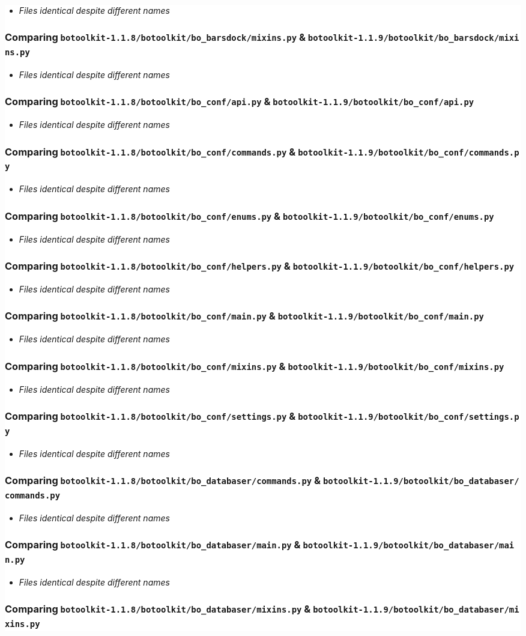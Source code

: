  * *Files identical despite different names*

### Comparing `botoolkit-1.1.8/botoolkit/bo_barsdock/mixins.py` & `botoolkit-1.1.9/botoolkit/bo_barsdock/mixins.py`

 * *Files identical despite different names*

### Comparing `botoolkit-1.1.8/botoolkit/bo_conf/api.py` & `botoolkit-1.1.9/botoolkit/bo_conf/api.py`

 * *Files identical despite different names*

### Comparing `botoolkit-1.1.8/botoolkit/bo_conf/commands.py` & `botoolkit-1.1.9/botoolkit/bo_conf/commands.py`

 * *Files identical despite different names*

### Comparing `botoolkit-1.1.8/botoolkit/bo_conf/enums.py` & `botoolkit-1.1.9/botoolkit/bo_conf/enums.py`

 * *Files identical despite different names*

### Comparing `botoolkit-1.1.8/botoolkit/bo_conf/helpers.py` & `botoolkit-1.1.9/botoolkit/bo_conf/helpers.py`

 * *Files identical despite different names*

### Comparing `botoolkit-1.1.8/botoolkit/bo_conf/main.py` & `botoolkit-1.1.9/botoolkit/bo_conf/main.py`

 * *Files identical despite different names*

### Comparing `botoolkit-1.1.8/botoolkit/bo_conf/mixins.py` & `botoolkit-1.1.9/botoolkit/bo_conf/mixins.py`

 * *Files identical despite different names*

### Comparing `botoolkit-1.1.8/botoolkit/bo_conf/settings.py` & `botoolkit-1.1.9/botoolkit/bo_conf/settings.py`

 * *Files identical despite different names*

### Comparing `botoolkit-1.1.8/botoolkit/bo_databaser/commands.py` & `botoolkit-1.1.9/botoolkit/bo_databaser/commands.py`

 * *Files identical despite different names*

### Comparing `botoolkit-1.1.8/botoolkit/bo_databaser/main.py` & `botoolkit-1.1.9/botoolkit/bo_databaser/main.py`

 * *Files identical despite different names*

### Comparing `botoolkit-1.1.8/botoolkit/bo_databaser/mixins.py` & `botoolkit-1.1.9/botoolkit/bo_databaser/mixins.py`
